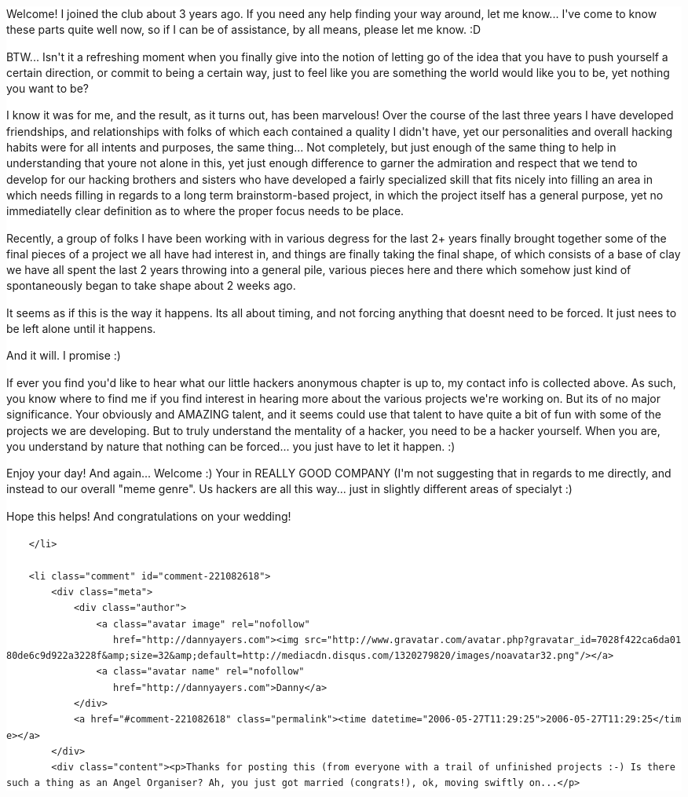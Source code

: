 <p>Welcome!  I joined the club about 3 years ago.  If you need any help finding your way around, let me know... I've come to know these parts quite well now, so if I can be of assistance, by all means, please let me know. :D</p>

<p>BTW...  Isn't it a refreshing moment when you finally give into the notion of letting go of the idea that you have to push yourself a certain direction, or commit to being a certain way, just to feel like you are something the world would like you to be, yet nothing you want to be?</p>

<p>I know it was for me, and the result, as it turns out, has been marvelous!  Over the course of the last three years I have developed friendships, and relationships with folks of which each contained a quality I didn't have, yet our personalities and overall hacking habits were for all intents and purposes, the same thing...  Not completely, but just enough of the same thing to help in understanding that youre not alone in this, yet just enough difference to garner the admiration and respect that we tend to develop for our hacking brothers and sisters who have developed a fairly specialized skill that fits nicely into filling an area in which needs filling in regards to a long term brainstorm-based project, in which the project itself has a general purpose, yet no immediatelly clear definition as to where the proper focus needs to be place.</p>

<p>Recently, a group of folks I have been working with in various degress for the last 2+ years finally brought together some of the final pieces of a project we all have had interest in, and things are finally taking the final shape, of which consists of a base of clay we have all spent the last 2 years throwing into a general pile, various pieces here and there which somehow just kind of spontaneously began to take shape about 2 weeks ago.</p>

<p>It seems as if this is the way it happens.  Its all about timing, and not forcing anything that doesnt need to be forced.  It just nees to be left alone until it happens.</p>

<p>And it will.  I promise :)</p>

<p>If ever you find you'd like to hear what our little hackers anonymous chapter is up to, my contact info is collected above.  As such, you know where to find me if you find interest in hearing more about the various projects we're working on.  But its of no major significance.  Your obviously and AMAZING talent, and it seems could use that talent to have quite a bit of fun with some of the projects we are developing.  But to truly understand the mentality of a hacker, you need to be a hacker yourself.  When you are, you understand by nature that nothing can be forced... you just have to let it happen. :)</p>

<p>Enjoy your day!  And again...  Welcome :)  Your in REALLY GOOD COMPANY (I'm not suggesting that in regards to me directly, and instead to our overall "meme genre".  Us hackers are all this way... just in slightly different areas of specialyt :)</p>

<p>Hope this helps!  And congratulations on your wedding!</p></div>
            
        </li>
    
        <li class="comment" id="comment-221082618">
            <div class="meta">
                <div class="author">
                    <a class="avatar image" rel="nofollow" 
                       href="http://dannyayers.com"><img src="http://www.gravatar.com/avatar.php?gravatar_id=7028f422ca6da0180de6c9d922a3228f&amp;size=32&amp;default=http://mediacdn.disqus.com/1320279820/images/noavatar32.png"/></a>
                    <a class="avatar name" rel="nofollow" 
                       href="http://dannyayers.com">Danny</a>
                </div>
                <a href="#comment-221082618" class="permalink"><time datetime="2006-05-27T11:29:25">2006-05-27T11:29:25</time></a>
            </div>
            <div class="content"><p>Thanks for posting this (from everyone with a trail of unfinished projects :-) Is there such a thing as an Angel Organiser? Ah, you just got married (congrats!), ok, moving swiftly on...</p>
